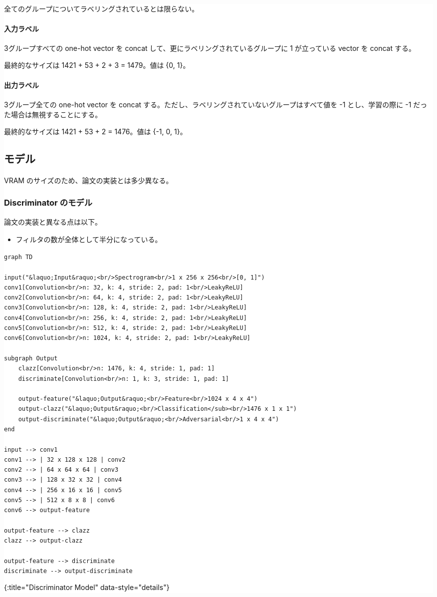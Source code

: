 全てのグループについてラベリングされているとは限らない。

#### 入力ラベル ####

3グループすべての one-hot vector を concat して、更にラベリングされているグループに 1 が立っている vector を concat する。

最終的なサイズは 1421 + 53 + 2 + 3 = 1479。値は {0, 1}。

#### 出力ラベル ####

3グループ全ての one-hot vector を concat する。ただし、ラベリングされていないグループはすべて値を -1 とし、学習の際に -1 だった場合は無視することにする。

最終的なサイズは 1421 + 53 + 2 = 1476。値は {-1, 0, 1}。

## モデル ##

VRAM のサイズのため、論文の実装とは多少異なる。

### Discriminator のモデル ###

論文の実装と異なる点は以下。

*   フィルタの数が全体として半分になっている。

```mermaid
graph TD

input("&laquo;Input&raquo;<br/>Spectrogram<br/>1 x 256 x 256<br/>[0, 1]")
conv1[Convolution<br/>n: 32, k: 4, stride: 2, pad: 1<br/>LeakyReLU]
conv2[Convolution<br/>n: 64, k: 4, stride: 2, pad: 1<br/>LeakyReLU]
conv3[Convolution<br/>n: 128, k: 4, stride: 2, pad: 1<br/>LeakyReLU]
conv4[Convolution<br/>n: 256, k: 4, stride: 2, pad: 1<br/>LeakyReLU]
conv5[Convolution<br/>n: 512, k: 4, stride: 2, pad: 1<br/>LeakyReLU]
conv6[Convolution<br/>n: 1024, k: 4, stride: 2, pad: 1<br/>LeakyReLU]

subgraph Output
    clazz[Convolution<br/>n: 1476, k: 4, stride: 1, pad: 1]
    discriminate[Convolution<br/>n: 1, k: 3, stride: 1, pad: 1]

    output-feature("&laquo;Output&raquo;<br/>Feature<br/>1024 x 4 x 4")
    output-clazz("&laquo;Output&raquo;<br/>Classification</sub><br/>1476 x 1 x 1")
    output-discriminate("&laquo;Output&raquo;<br/>Adversarial<br/>1 x 4 x 4")
end

input --> conv1
conv1 --> | 32 x 128 x 128 | conv2
conv2 --> | 64 x 64 x 64 | conv3
conv3 --> | 128 x 32 x 32 | conv4
conv4 --> | 256 x 16 x 16 | conv5
conv5 --> | 512 x 8 x 8 | conv6
conv6 --> output-feature

output-feature --> clazz
clazz --> output-clazz

output-feature --> discriminate
discriminate --> output-discriminate
```
{:title="Discriminator Model" data-style="details"}
